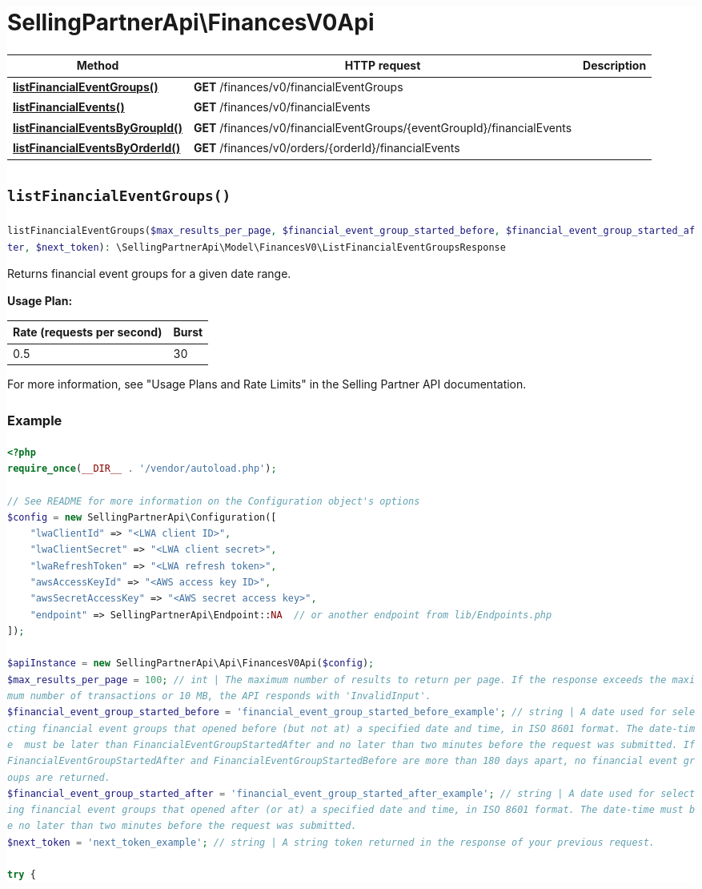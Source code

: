 # SellingPartnerApi\FinancesV0Api

Method | HTTP request | Description
------------- | ------------- | -------------
[**listFinancialEventGroups()**](FinancesV0Api.md#listFinancialEventGroups) | **GET** /finances/v0/financialEventGroups | 
[**listFinancialEvents()**](FinancesV0Api.md#listFinancialEvents) | **GET** /finances/v0/financialEvents | 
[**listFinancialEventsByGroupId()**](FinancesV0Api.md#listFinancialEventsByGroupId) | **GET** /finances/v0/financialEventGroups/{eventGroupId}/financialEvents | 
[**listFinancialEventsByOrderId()**](FinancesV0Api.md#listFinancialEventsByOrderId) | **GET** /finances/v0/orders/{orderId}/financialEvents | 


## `listFinancialEventGroups()`

```php
listFinancialEventGroups($max_results_per_page, $financial_event_group_started_before, $financial_event_group_started_after, $next_token): \SellingPartnerApi\Model\FinancesV0\ListFinancialEventGroupsResponse
```



Returns financial event groups for a given date range.

**Usage Plan:**

| Rate (requests per second) | Burst |
| ---- | ---- |
| 0.5 | 30 |

For more information, see \"Usage Plans and Rate Limits\" in the Selling Partner API documentation.

### Example

```php
<?php
require_once(__DIR__ . '/vendor/autoload.php');

// See README for more information on the Configuration object's options
$config = new SellingPartnerApi\Configuration([
    "lwaClientId" => "<LWA client ID>",
    "lwaClientSecret" => "<LWA client secret>",
    "lwaRefreshToken" => "<LWA refresh token>",
    "awsAccessKeyId" => "<AWS access key ID>",
    "awsSecretAccessKey" => "<AWS secret access key>",
    "endpoint" => SellingPartnerApi\Endpoint::NA  // or another endpoint from lib/Endpoints.php
]);

$apiInstance = new SellingPartnerApi\Api\FinancesV0Api($config);
$max_results_per_page = 100; // int | The maximum number of results to return per page. If the response exceeds the maximum number of transactions or 10 MB, the API responds with 'InvalidInput'.
$financial_event_group_started_before = 'financial_event_group_started_before_example'; // string | A date used for selecting financial event groups that opened before (but not at) a specified date and time, in ISO 8601 format. The date-time  must be later than FinancialEventGroupStartedAfter and no later than two minutes before the request was submitted. If FinancialEventGroupStartedAfter and FinancialEventGroupStartedBefore are more than 180 days apart, no financial event groups are returned.
$financial_event_group_started_after = 'financial_event_group_started_after_example'; // string | A date used for selecting financial event groups that opened after (or at) a specified date and time, in ISO 8601 format. The date-time must be no later than two minutes before the request was submitted.
$next_token = 'next_token_example'; // string | A string token returned in the response of your previous request.

try {
```